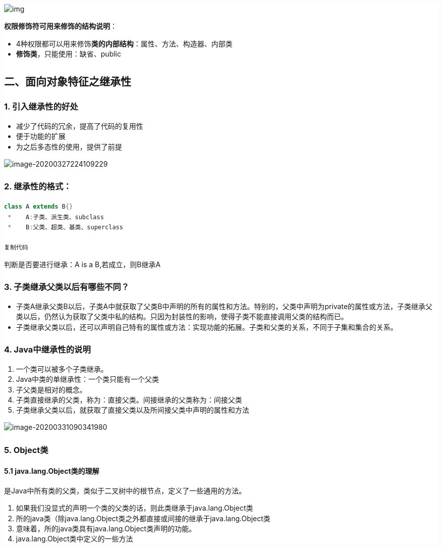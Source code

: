 ![img](IMG-20241208161932482.awebp)

**权限修饰符可用来修饰的结构说明**：

- 4种权限都可以用来修饰**类的内部结构**：属性、方法、构造器、内部类
- **修饰类**，只能使用：缺省、public

## 二、面向对象特征之继承性

### 1. 引入继承性的好处

- 减少了代码的冗余，提高了代码的复用性
- 便于功能的扩展
- 为之后多态性的使用，提供了前提

![image-20200327224109229](IMG-20241208161937152.awebp)

### 2. 继承性的格式：

```java
class A extends B{}
 *    A:子类、派生类、subclass
 *    B:父类、超类、基类、superclass

复制代码
```

判断是否要进行继承：A is a B,若成立，则B继承A

### 3. 子类继承父类以后有哪些不同？

- 子类A继承父类B以后，子类A中就获取了父类B中声明的所有的属性和方法。特别的，父类中声明为private的属性或方法，子类继承父类以后，仍然认为获取了父类中私的结构。只因为封装性的影响，使得子类不能直接调用父类的结构而已。
- 子类继承父类以后，还可以声明自己特有的属性或方法：实现功能的拓展。子类和父类的关系，不同于子集和集合的关系。

### 4. Java中继承性的说明

1. 一个类可以被多个子类继承。
2. Java中类的单继承性：一个类只能有一个父类
3. 子父类是相对的概念。
4. 子类直接继承的父类，称为：直接父类。间接继承的父类称为：间接父类
5. 子类继承父类以后，就获取了直接父类以及所间接父类中声明的属性和方法

![image-20200331090341980](IMG-20241208161937410.awebp)

### 5. Object类

#### 5.1 java.lang.Object类的理解

是Java中所有类的父类，类似于二叉树中的根节点，定义了一些通用的方法。

1. 如果我们没显式的声明一个类的父类的话，则此类继承于java.lang.Object类
2. 所的java类（除java.lang.Object类之外都直接或间接的继承于java.lang.Object类
3. 意味着，所的java类具有java.lang.Object类声明的功能。
4. java.lang.Object类中定义的一些方法
